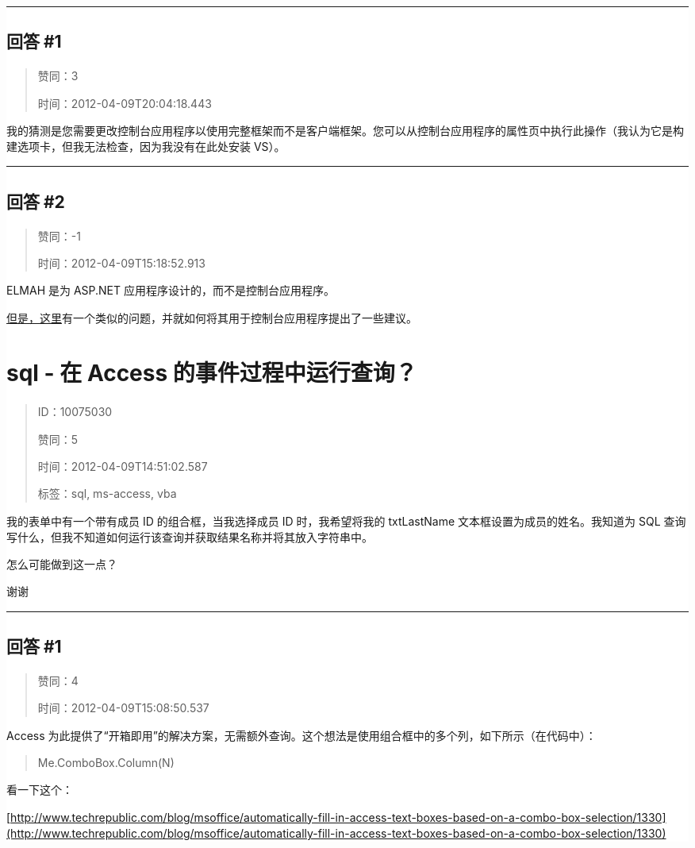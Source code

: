 * * *

## 回答 #1

> 赞同：3
> 
> 时间：2012-04-09T20:04:18.443

我的猜测是您需要更改控制台应用程序以使用完整框架而不是客户端框架。您可以从控制台应用程序的属性页中执行此操作（我认为它是构建选项卡，但我无法检查，因为我没有在此处安装 VS）。

* * *

## 回答 #2

> 赞同：-1
> 
> 时间：2012-04-09T15:18:52.913

ELMAH 是为 ASP.NET 应用程序设计的，而不是控制台应用程序。

[但是，这里](https://stackoverflow.com/questions/841451/using-elmah-in-a-console-application)有一个类似的问题，并就如何将其用于控制​​台应用程序提出了一些建议。

# sql - 在 Access 的事件过程中运行查询？

> ID：10075030
> 
> 赞同：5
> 
> 时间：2012-04-09T14:51:02.587
> 
> 标签：sql, ms-access, vba

我的表单中有一个带有成员 ID 的组合框，当我选择成员 ID 时，我希望将我的 txtLastName 文本框设置为成员的姓名。我知道为 SQL 查询写什么，但我不知道如何运行该查询并获取结果名称并将其放入字符串中。

怎么可能做到这一点？

谢谢

* * *

## 回答 #1

> 赞同：4
> 
> 时间：2012-04-09T15:08:50.537

Access 为此提供了“开箱即用”的解决方案，无需额外查询。这个想法是使用组合框中的多个列，如下所示（在代码中）：

> Me.ComboBox.Column(N)

看一下这个：

[http://www.techrepublic.com/blog/msoffice/automatically-fill-in-access-text-boxes-based-on-a-combo-box-selection/1330](http://www.techrepublic.com/blog/msoffice/automatically-fill-in-access-text-boxes-based-on-a-combo-box-selection/1330)
